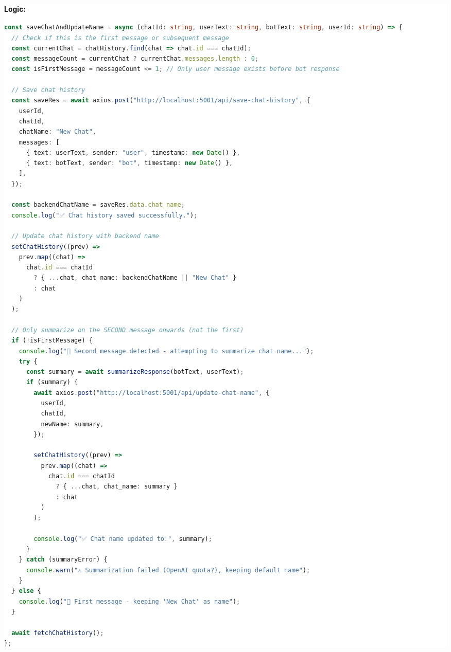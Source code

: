 **Logic:**
```typescript
const saveChatAndUpdateName = async (chatId: string, userText: string, botText: string, userId: string) => {
  // Check if this is the first message or subsequent message
  const currentChat = chatHistory.find(chat => chat.id === chatId);
  const messageCount = currentChat ? currentChat.messages.length : 0;
  const isFirstMessage = messageCount <= 1; // Only user message exists before bot response

  // Save chat history
  const saveRes = await axios.post("http://localhost:5001/api/save-chat-history", {
    userId,
    chatId,
    chatName: "New Chat",
    messages: [
      { text: userText, sender: "user", timestamp: new Date() },
      { text: botText, sender: "bot", timestamp: new Date() },
    ],
  });

  const backendChatName = saveRes.data.chat_name;
  console.log("✅ Chat history saved successfully.");

  // Update chat history with backend name
  setChatHistory((prev) =>
    prev.map((chat) =>
      chat.id === chatId
        ? { ...chat, chat_name: backendChatName || "New Chat" }
        : chat
    )
  );

  // Only summarize on the SECOND message onwards (not the first)
  if (!isFirstMessage) {
    console.log("📝 Second message detected - attempting to summarize chat name...");
    try {
      const summary = await summarizeResponse(botText, userText);
      if (summary) {
        await axios.post("http://localhost:5001/api/update-chat-name", {
          userId,
          chatId,
          newName: summary,
        });

        setChatHistory((prev) =>
          prev.map((chat) =>
            chat.id === chatId
              ? { ...chat, chat_name: summary }
              : chat
          )
        );

        console.log("✅ Chat name updated to:", summary);
      }
    } catch (summaryError) {
      console.warn("⚠️ Summarization failed (OpenAI quota?), keeping default name");
    }
  } else {
    console.log("📌 First message - keeping 'New Chat' as name");
  }

  await fetchChatHistory();
};
```